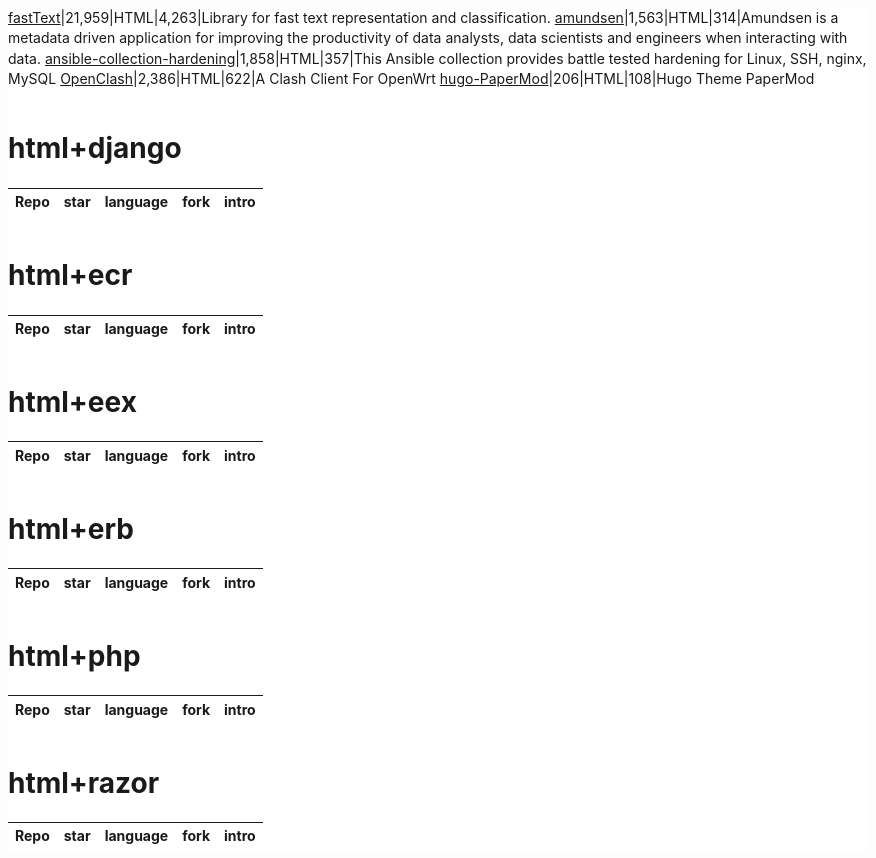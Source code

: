 [fastText](https://github.com/facebookresearch/fastText)|21,959|HTML|4,263|Library for fast text representation and classification.
[amundsen](https://github.com/amundsen-io/amundsen)|1,563|HTML|314|Amundsen is a metadata driven application for improving the productivity of data analysts, data scientists and engineers when interacting with data.
[ansible-collection-hardening](https://github.com/dev-sec/ansible-collection-hardening)|1,858|HTML|357|This Ansible collection provides battle tested hardening for Linux, SSH, nginx, MySQL
[OpenClash](https://github.com/vernesong/OpenClash)|2,386|HTML|622|A Clash Client For OpenWrt
[hugo-PaperMod](https://github.com/adityatelange/hugo-PaperMod)|206|HTML|108|Hugo Theme PaperMod


# html+django

Repo|star|language|fork|intro
-|-|-|-|-



# html+ecr

Repo|star|language|fork|intro
-|-|-|-|-



# html+eex

Repo|star|language|fork|intro
-|-|-|-|-



# html+erb

Repo|star|language|fork|intro
-|-|-|-|-



# html+php

Repo|star|language|fork|intro
-|-|-|-|-



# html+razor

Repo|star|language|fork|intro
-|-|-|-|-


